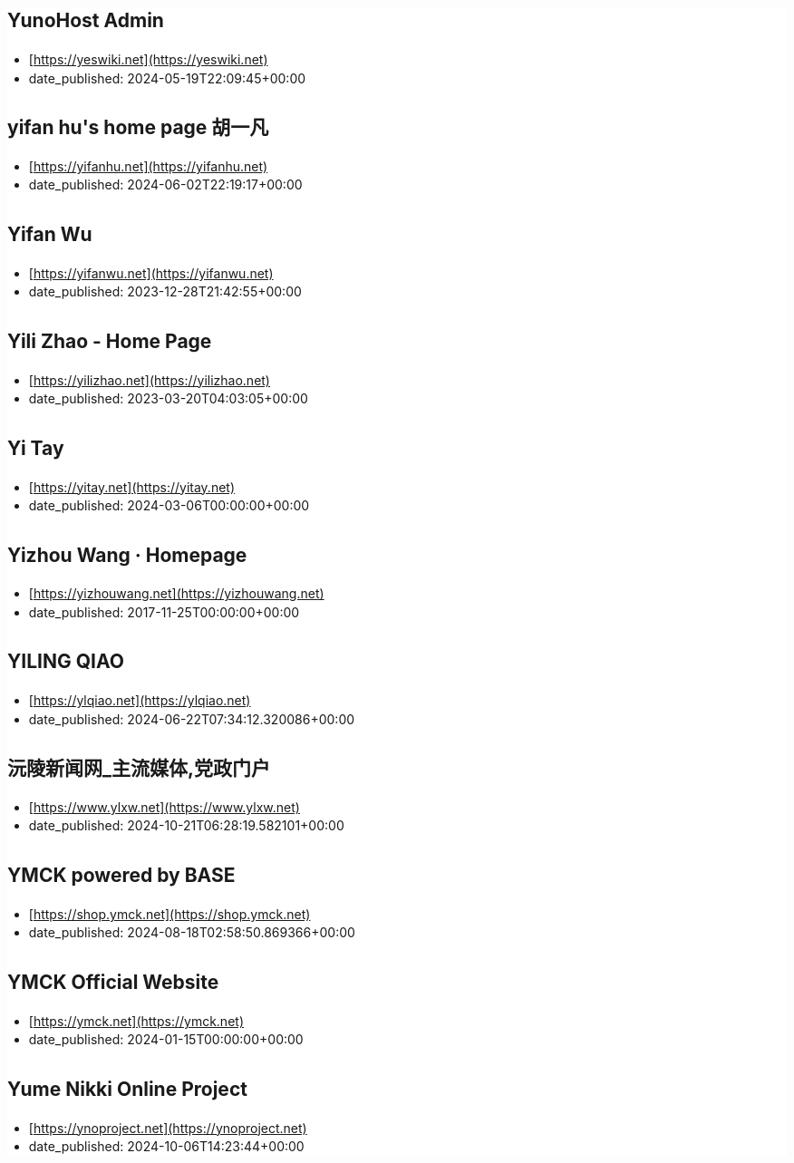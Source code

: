 ## YunoHost Admin
 - [https://yeswiki.net](https://yeswiki.net)
 - date_published: 2024-05-19T22:09:45+00:00

 ## yifan hu's home page 胡一凡
 - [https://yifanhu.net](https://yifanhu.net)
 - date_published: 2024-06-02T22:19:17+00:00

 ## Yifan Wu
 - [https://yifanwu.net](https://yifanwu.net)
 - date_published: 2023-12-28T21:42:55+00:00

 ## Yili Zhao - Home Page
 - [https://yilizhao.net](https://yilizhao.net)
 - date_published: 2023-03-20T04:03:05+00:00

 ## Yi Tay
 - [https://yitay.net](https://yitay.net)
 - date_published: 2024-03-06T00:00:00+00:00

 ## Yizhou Wang · Homepage
 - [https://yizhouwang.net](https://yizhouwang.net)
 - date_published: 2017-11-25T00:00:00+00:00

 ## YILING QIAO
 - [https://ylqiao.net](https://ylqiao.net)
 - date_published: 2024-06-22T07:34:12.320086+00:00

 ## 沅陵新闻网_主流媒体,党政门户
 - [https://www.ylxw.net](https://www.ylxw.net)
 - date_published: 2024-10-21T06:28:19.582101+00:00

 ## YMCK powered by BASE
 - [https://shop.ymck.net](https://shop.ymck.net)
 - date_published: 2024-08-18T02:58:50.869366+00:00

 ## YMCK Official Website
 - [https://ymck.net](https://ymck.net)
 - date_published: 2024-01-15T00:00:00+00:00

 ## Yume Nikki Online Project
 - [https://ynoproject.net](https://ynoproject.net)
 - date_published: 2024-10-06T14:23:44+00:00
